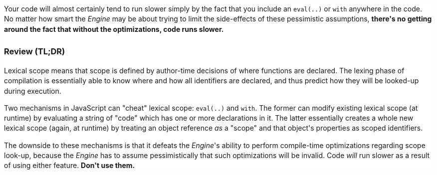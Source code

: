 Your code will almost certainly tend to run slower simply by the fact that you include an `eval(..)` or `with` anywhere in the code. No matter how smart the _Engine_ may be about trying to limit the side-effects of these pessimistic assumptions, **there's no getting around the fact that without the optimizations, code runs slower.**

### Review \(TL;DR\)

Lexical scope means that scope is defined by author-time decisions of where functions are declared. The lexing phase of compilation is essentially able to know where and how all identifiers are declared, and thus predict how they will be looked-up during execution.

Two mechanisms in JavaScript can "cheat" lexical scope: `eval(..)` and `with`. The former can modify existing lexical scope \(at runtime\) by evaluating a string of "code" which has one or more declarations in it. The latter essentially creates a whole new lexical scope \(again, at runtime\) by treating an object reference _as_ a "scope" and that object's properties as scoped identifiers.

The downside to these mechanisms is that it defeats the _Engine_'s ability to perform compile-time optimizations regarding scope look-up, because the _Engine_ has to assume pessimistically that such optimizations will be invalid. Code _will_ run slower as a result of using either feature. **Don't use them.**

